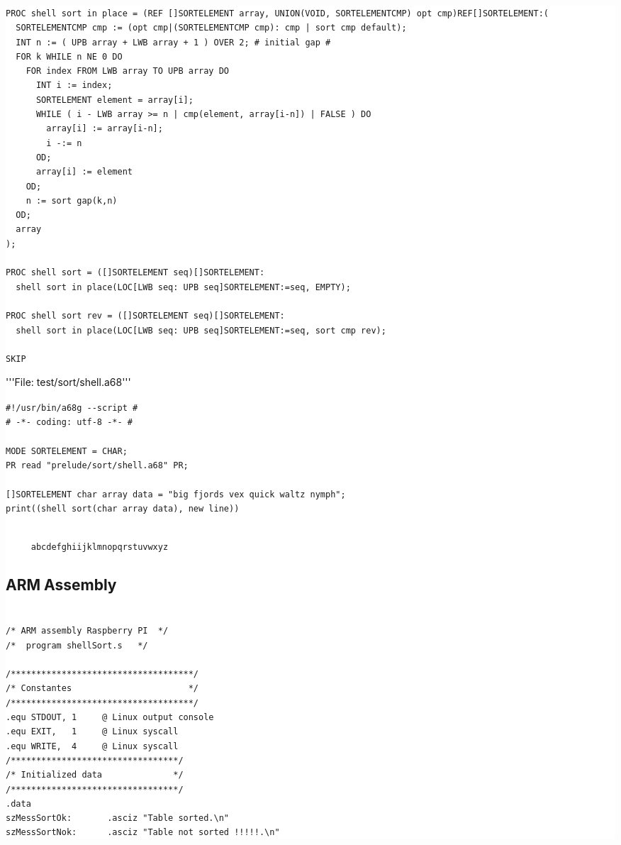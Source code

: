```algol68
PROC shell sort in place = (REF []SORTELEMENT array, UNION(VOID, SORTELEMENTCMP) opt cmp)REF[]SORTELEMENT:(
  SORTELEMENTCMP cmp := (opt cmp|(SORTELEMENTCMP cmp): cmp | sort cmp default);
  INT n := ( UPB array + LWB array + 1 ) OVER 2; # initial gap #
  FOR k WHILE n NE 0 DO
    FOR index FROM LWB array TO UPB array DO
      INT i := index;
      SORTELEMENT element = array[i];
      WHILE ( i - LWB array >= n | cmp(element, array[i-n]) | FALSE ) DO
        array[i] := array[i-n];
        i -:= n
      OD;
      array[i] := element
    OD;
    n := sort gap(k,n)
  OD;
  array
);

PROC shell sort = ([]SORTELEMENT seq)[]SORTELEMENT:
  shell sort in place(LOC[LWB seq: UPB seq]SORTELEMENT:=seq, EMPTY);

PROC shell sort rev = ([]SORTELEMENT seq)[]SORTELEMENT:
  shell sort in place(LOC[LWB seq: UPB seq]SORTELEMENT:=seq, sort cmp rev);

SKIP
```
'''File: test/sort/shell.a68'''
```algol68
#!/usr/bin/a68g --script #
# -*- coding: utf-8 -*- #

MODE SORTELEMENT = CHAR;
PR read "prelude/sort/shell.a68" PR;

[]SORTELEMENT char array data = "big fjords vex quick waltz nymph";
print((shell sort(char array data), new line))
```

```txt

     abcdefghiijklmnopqrstuvwxyz

```


## ARM Assembly

```ARM Assembly

/* ARM assembly Raspberry PI  */
/*  program shellSort.s   */

/************************************/
/* Constantes                       */
/************************************/
.equ STDOUT, 1     @ Linux output console
.equ EXIT,   1     @ Linux syscall
.equ WRITE,  4     @ Linux syscall
/*********************************/
/* Initialized data              */
/*********************************/
.data
szMessSortOk:       .asciz "Table sorted.\n"
szMessSortNok:      .asciz "Table not sorted !!!!!.\n"
```